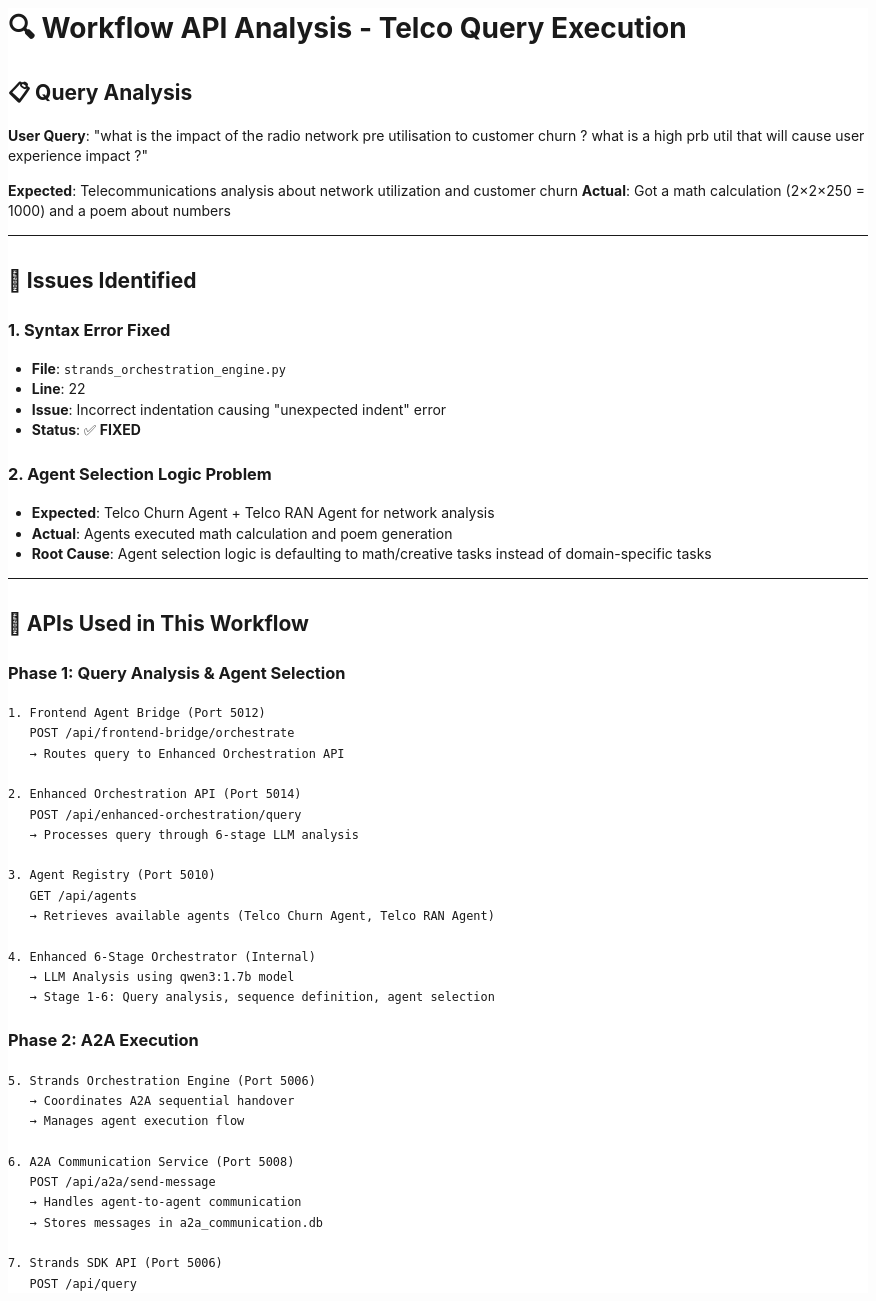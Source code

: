 # 🔍 Workflow API Analysis - Telco Query Execution

## 📋 Query Analysis
**User Query**: "what is the impact of the radio network pre utilisation to customer churn ? what is a high prb util that will cause user experience impact ?"

**Expected**: Telecommunications analysis about network utilization and customer churn
**Actual**: Got a math calculation (2×2×250 = 1000) and a poem about numbers

---

## 🚨 Issues Identified

### 1. **Syntax Error Fixed**
- **File**: `strands_orchestration_engine.py`
- **Line**: 22
- **Issue**: Incorrect indentation causing "unexpected indent" error
- **Status**: ✅ **FIXED**

### 2. **Agent Selection Logic Problem**
- **Expected**: Telco Churn Agent + Telco RAN Agent for network analysis
- **Actual**: Agents executed math calculation and poem generation
- **Root Cause**: Agent selection logic is defaulting to math/creative tasks instead of domain-specific tasks

---

## 🔄 APIs Used in This Workflow

### **Phase 1: Query Analysis & Agent Selection**
```
1. Frontend Agent Bridge (Port 5012)
   POST /api/frontend-bridge/orchestrate
   → Routes query to Enhanced Orchestration API

2. Enhanced Orchestration API (Port 5014)
   POST /api/enhanced-orchestration/query
   → Processes query through 6-stage LLM analysis

3. Agent Registry (Port 5010)
   GET /api/agents
   → Retrieves available agents (Telco Churn Agent, Telco RAN Agent)

4. Enhanced 6-Stage Orchestrator (Internal)
   → LLM Analysis using qwen3:1.7b model
   → Stage 1-6: Query analysis, sequence definition, agent selection
```

### **Phase 2: A2A Execution**
```
5. Strands Orchestration Engine (Port 5006)
   → Coordinates A2A sequential handover
   → Manages agent execution flow

6. A2A Communication Service (Port 5008)
   POST /api/a2a/send-message
   → Handles agent-to-agent communication
   → Stores messages in a2a_communication.db

7. Strands SDK API (Port 5006)
   POST /api/query
```